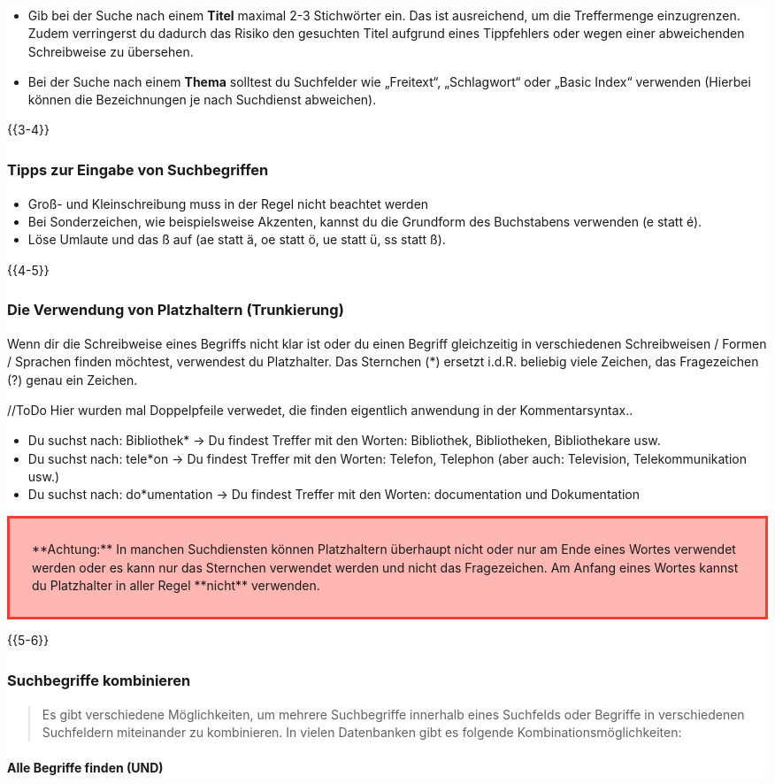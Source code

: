-	Gib bei der Suche nach einem **Titel** maximal 2-3 Stichwörter ein. Das ist ausreichend, um die Treffermenge einzugrenzen. Zudem verringerst du dadurch das Risiko den gesuchten Titel aufgrund eines Tippfehlers oder wegen einer abweichenden Schreibweise zu übersehen.

-	Bei der Suche nach einem **Thema** solltest du Suchfelder wie „Freitext“, „Schlagwort“ oder „Basic Index“ verwenden (Hierbei können die Bezeichnungen je nach Suchdienst abweichen).

</section>

{{3-4}}
<section>

<h3>Tipps zur Eingabe von Suchbegriffen</h3>

-	Groß- und Kleinschreibung muss in der Regel nicht beachtet werden
-	Bei Sonderzeichen, wie beispielsweise Akzenten, kannst du die Grundform des Buchstabens verwenden (e statt é).
-	Löse Umlaute und das ß auf (ae statt ä, oe statt ö, ue statt ü, ss statt ß).

</section>

{{4-5}}
<section>

<h3>Die Verwendung von Platzhaltern (Trunkierung)</h3>

Wenn dir die Schreibweise eines Begriffs nicht klar ist oder du einen Begriff gleichzeitig in verschiedenen Schreibweisen / Formen / Sprachen finden möchtest, verwendest du Platzhalter. Das Sternchen (*) ersetzt i.d.R. beliebig viele Zeichen, das Fragezeichen (?) genau ein Zeichen.




//ToDo Hier wurden mal Doppelpfeile verwedet, die finden eigentlich anwendung in der Kommentarsyntax..
- Du suchst nach: Bibliothek* -> Du findest Treffer mit den Worten: Bibliothek, Bibliotheken, Bibliothekare usw.
- Du suchst nach: tele*on -> Du findest Treffer mit den Worten: Telefon, Telephon (aber auch: Television, Telekommunikation usw.)
- Du suchst nach: do*umentation -> Du findest Treffer mit den Worten: documentation und Dokumentation


<div style="background-color:#feb7b2;padding: 25px;border: solid #fc3c31;"> **Achtung:** In manchen Suchdiensten können Platzhaltern überhaupt nicht oder nur am Ende eines Wortes verwendet werden oder es kann nur das Sternchen verwendet werden und nicht das Fragezeichen. Am Anfang eines Wortes kannst du Platzhalter in aller Regel **nicht** verwenden. </div>

</section>

{{5-6}}
<section>

<h3>Suchbegriffe kombinieren</h3>

> Es gibt verschiedene Möglichkeiten, um mehrere Suchbegriffe innerhalb eines Suchfelds oder Begriffe in verschiedenen Suchfeldern miteinander zu kombinieren. In vielen Datenbanken gibt es folgende Kombinationsmöglichkeiten:

<h4>Alle Begriffe finden (UND)</h4>
